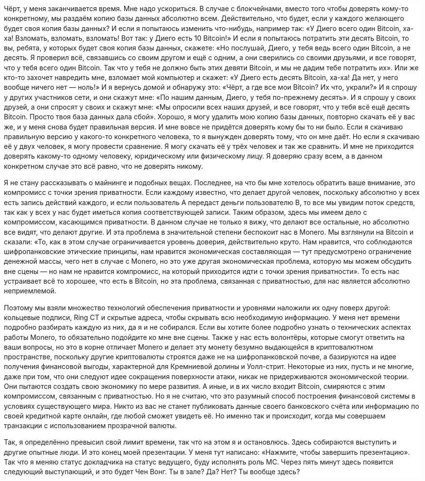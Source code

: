 
Чёрт, у меня заканчивается время. Мне надо ускориться. В случае с блокчейнами, вместо того чтобы доверять кому-то конкретному, мы раздаём копию базы данных абсолютно всем. Действительно, что будет, если у каждого желающего будет своя копия базы данных? И если я попытаюсь изменить что-нибудь, например так: «У Диего всего один Bitcoin, ха-ха! Взломать, взломать, взломать! Вот так: у Диего есть 10 Bitcoin!» И если я попытаюсь потратить эти десять Bitcoin, то вы, ребята, у которых будет своя копия базы данных, скажете: «Но послушай, Диего, у тебя ведь всего один Bitcoin, а не десять. Я проверил всё, связавшись со своим другом и ещё с одним, а они сверились со своими друзьями, и все говорят, что у тебя всего один Bitcoin. Так что у тебя не должно быть этих девяти Bitcoin, и мы не дадим тебе потратить их». Или же кто-то захочет навредить мне, взломает мой компьютер и скажет: «У Диего есть десять Bitcoin, ха-ха! Да нет, у него вообще ничего нет — ноль!» И я вернусь домой и обнаружу это: «Чёрт, а где все мои Bitcoin? Их что, украли?» И я спрошу у других участников сети, и они скажут мне: «По нашим данным, Диего, у тебя по-прежнему десять». И я спрошу у своих друзей, а они спросят у своих и скажут мне: «Мы опросили всех наших друзей, и все говорят, что у тебя всё ещё десять Bitcoin. Просто твоя база данных дала сбой». Хорошо, я могу удалить мою копию базы данных, повторно скачать её у вас же, и у меня снова будет правильная версия. И мне вовсе не придётся доверять кому бы то ни было. Если я скачиваю правильную версию у какого-то конкретного человека, то я вынужден доверять тому, что он мне даёт. Но если я скачиваю её у двух человек, я могу провести сравнение. Я могу скачать её у трёх человек и так же сравнить. И мне не приходится доверять какому-то одному человеку, юридическому или физическому лицу. Я доверяю сразу всем, а в данном конкретном случае это всё равно, что не доверять никому.

Я не стану рассказывать о майнинге и подобных вещах. Последнее, на что бы мне хотелось обратить ваше внимание, это компромисс с точки зрения приватности. Если каждому известно, что делает другой человек, поскольку абсолютно у всех есть запись действий каждого, и если пользователь A передаст деньги пользователю B, то все мы увидим поток средств, так как у всех у нас будет иметься копия соответствующей записи. Таким образом, здесь мы имеем дело с компромиссом, касающимся приватности. В данном случае не только я вижу, что делают все остальные, но абсолютно все видят, что делают другие. И эта проблема в значительной степени беспокоит нас в Monero. Мы взглянули на Bitcoin и сказали: «То, как в этом случае ограничивается уровень доверия, действительно круто. Нам нравится, что соблюдаются шифропанковские этические принципы, нам нравится экономическая составляющая — тут предусмотрено ограничение денежной массы, чего нет в случае с Monero, но это уже другая экономическая проблема, которую мы можем обсудить вне сцены — но нам не нравится компромисс, на который приходится идти с точки зрения приватности». То есть нас устраивает всё то хорошее, что есть в Bitcoin, но эта проблема, связанная с приватностью, для нас является абсолютно неприемлемой.

Поэтому мы взяли множество технологий обеспечения приватности и уровнями наложили их одну поверх другой: кольцевые подписи, Ring CT и скрытые адреса, чтобы скрывать всю необходимую информацию. У меня нет времени подробно разбирать каждую из них, да я и не собирался. Если вы хотите более подробно узнать о технических аспектах работы Monero, то обязательно подойдите ко мне вне сцены. Также у нас есть волонтёры, которые смогут ответить на ваши вопросы, но это в корне отличает Monero и делает эту монету безумно выдающейся в криптовалютном пространстве, поскольку другие криптовалюты строятся даже не на шифропанковской почве, а базируются на идее получения финансовой выгоды, характерной для Кремниевой долины и Уолл-стрит. Некоторые из них, пусть и не многие, даже при том, что они следуют идее сокращения поверхности атаки, никак не придерживаются экономической теории. Они пытаются создать свою экономику по мере развития. А иные, и в их число входит Bitcoin, смиряются с этим компромиссом, связанным с приватностью. Но я не считаю, что это разумный способ построения финансовой системы в условиях существующего мира. Никто из вас не станет публиковать данные своего банковского счёта или информацию по своей кредитной карте онлайн, где любой сможет увидеть её. Но именно так и происходит, когда мы совершаем транзакции с использованием прозрачной валюты.

Так, я определённо превысил свой лимит времени, так что на этом я и остановлюсь. Здесь собираются выступить и другие опытные люди. И это конец моей презентации. У меня тут написано: «Нажмите, чтобы завершить презентацию». Так что я меняю статус докладчика на статус ведущего, буду исполнять роль MC. Через пять минут здесь появится следующий выступающий, и это будет Чен Вонг. Ты в зале? Да? Нет? Ты вообще здесь?
